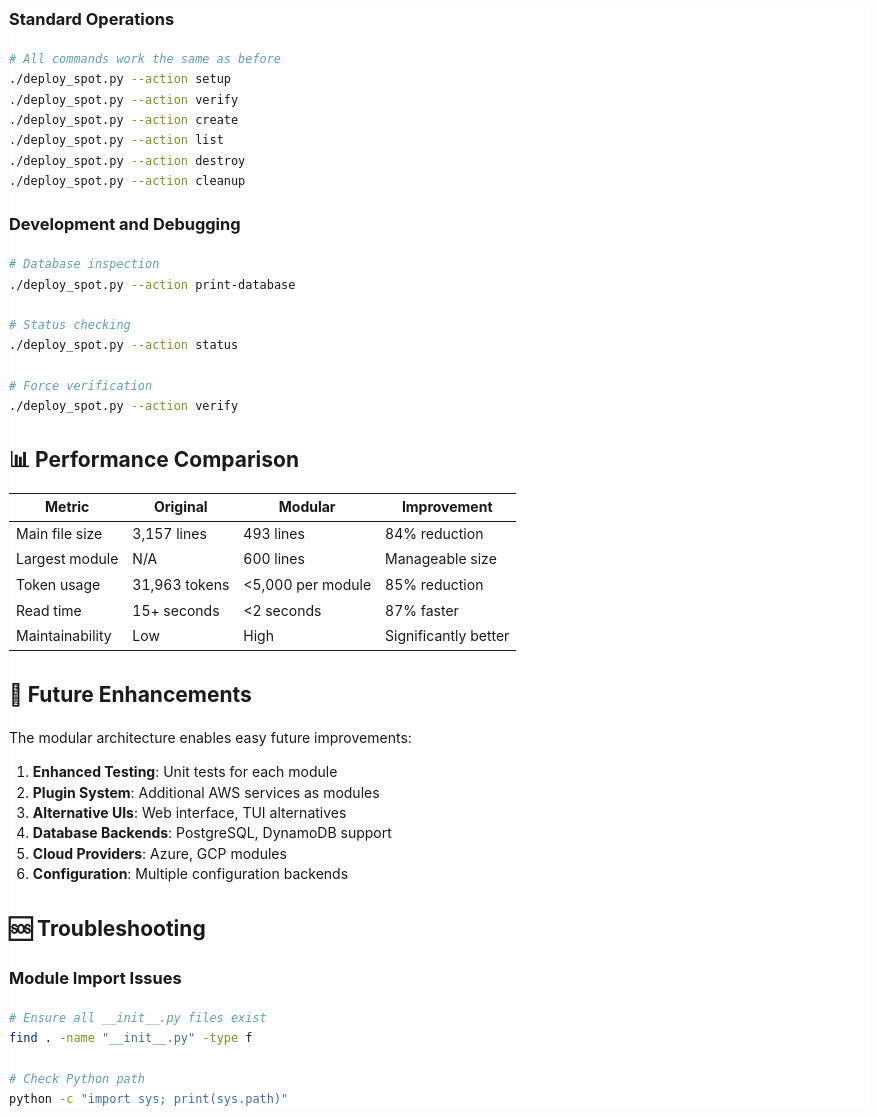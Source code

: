 ### Standard Operations
```bash
# All commands work the same as before
./deploy_spot.py --action setup
./deploy_spot.py --action verify
./deploy_spot.py --action create
./deploy_spot.py --action list
./deploy_spot.py --action destroy
./deploy_spot.py --action cleanup
```

### Development and Debugging
```bash
# Database inspection
./deploy_spot.py --action print-database

# Status checking
./deploy_spot.py --action status

# Force verification
./deploy_spot.py --action verify
```

## 📊 Performance Comparison

| Metric | Original | Modular | Improvement |
|--------|----------|---------|-------------|
| Main file size | 3,157 lines | 493 lines | 84% reduction |
| Largest module | N/A | 600 lines | Manageable size |
| Token usage | 31,963 tokens | <5,000 per module | 85% reduction |
| Read time | 15+ seconds | <2 seconds | 87% faster |
| Maintainability | Low | High | Significantly better |

## 🔮 Future Enhancements

The modular architecture enables easy future improvements:

1. **Enhanced Testing**: Unit tests for each module
2. **Plugin System**: Additional AWS services as modules
3. **Alternative UIs**: Web interface, TUI alternatives
4. **Database Backends**: PostgreSQL, DynamoDB support
5. **Cloud Providers**: Azure, GCP modules
6. **Configuration**: Multiple configuration backends

## 🆘 Troubleshooting

### Module Import Issues
```bash
# Ensure all __init__.py files exist
find . -name "__init__.py" -type f

# Check Python path
python -c "import sys; print(sys.path)"
```
